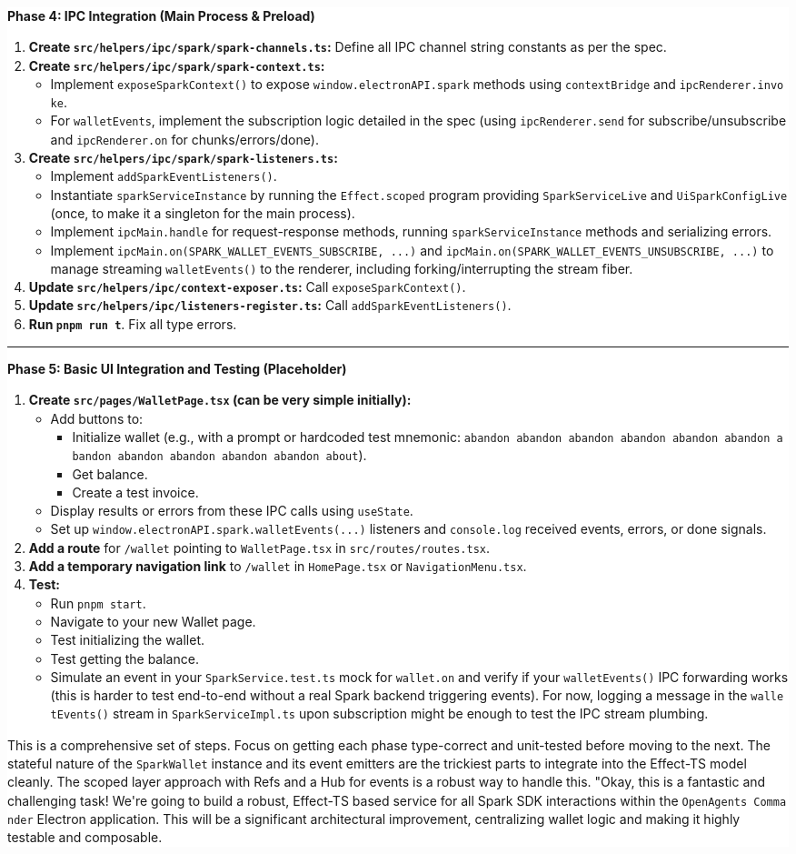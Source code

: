 
**Phase 4: IPC Integration (Main Process & Preload)**

1.  **Create `src/helpers/ipc/spark/spark-channels.ts`:** Define all IPC channel string constants as per the spec.
2.  **Create `src/helpers/ipc/spark/spark-context.ts`:**
    - Implement `exposeSparkContext()` to expose `window.electronAPI.spark` methods using `contextBridge` and `ipcRenderer.invoke`.
    - For `walletEvents`, implement the subscription logic detailed in the spec (using `ipcRenderer.send` for subscribe/unsubscribe and `ipcRenderer.on` for chunks/errors/done).
3.  **Create `src/helpers/ipc/spark/spark-listeners.ts`:**
    - Implement `addSparkEventListeners()`.
    - Instantiate `sparkServiceInstance` by running the `Effect.scoped` program providing `SparkServiceLive` and `UiSparkConfigLive` (once, to make it a singleton for the main process).
    - Implement `ipcMain.handle` for request-response methods, running `sparkServiceInstance` methods and serializing errors.
    - Implement `ipcMain.on(SPARK_WALLET_EVENTS_SUBSCRIBE, ...)` and `ipcMain.on(SPARK_WALLET_EVENTS_UNSUBSCRIBE, ...)` to manage streaming `walletEvents()` to the renderer, including forking/interrupting the stream fiber.
4.  **Update `src/helpers/ipc/context-exposer.ts`:** Call `exposeSparkContext()`.
5.  **Update `src/helpers/ipc/listeners-register.ts`:** Call `addSparkEventListeners()`.
6.  **Run `pnpm run t`**. Fix all type errors.

---

**Phase 5: Basic UI Integration and Testing (Placeholder)**

1.  **Create `src/pages/WalletPage.tsx` (can be very simple initially):**
    - Add buttons to:
      - Initialize wallet (e.g., with a prompt or hardcoded test mnemonic: `abandon abandon abandon abandon abandon abandon abandon abandon abandon abandon abandon about`).
      - Get balance.
      - Create a test invoice.
    - Display results or errors from these IPC calls using `useState`.
    - Set up `window.electronAPI.spark.walletEvents(...)` listeners and `console.log` received events, errors, or done signals.
2.  **Add a route** for `/wallet` pointing to `WalletPage.tsx` in `src/routes/routes.tsx`.
3.  **Add a temporary navigation link** to `/wallet` in `HomePage.tsx` or `NavigationMenu.tsx`.
4.  **Test:**
    - Run `pnpm start`.
    - Navigate to your new Wallet page.
    - Test initializing the wallet.
    - Test getting the balance.
    - Simulate an event in your `SparkService.test.ts` mock for `wallet.on` and verify if your `walletEvents()` IPC forwarding works (this is harder to test end-to-end without a real Spark backend triggering events). For now, logging a message in the `walletEvents()` stream in `SparkServiceImpl.ts` upon subscription might be enough to test the IPC stream plumbing.

This is a comprehensive set of steps. Focus on getting each phase type-correct and unit-tested before moving to the next. The stateful nature of the `SparkWallet` instance and its event emitters are the trickiest parts to integrate into the Effect-TS model cleanly. The scoped layer approach with Refs and a Hub for events is a robust way to handle this.
"Okay, this is a fantastic and challenging task! We're going to build a robust, Effect-TS based service for all Spark SDK interactions within the `OpenAgents Commander` Electron application. This will be a significant architectural improvement, centralizing wallet logic and making it highly testable and composable.
